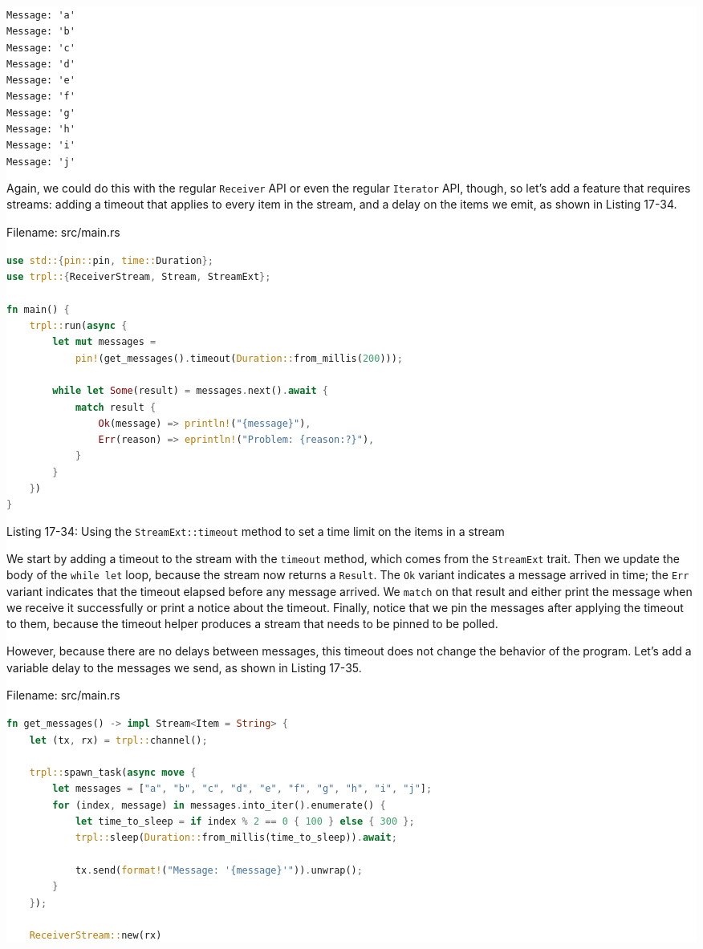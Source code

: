 ```text
Message: 'a'
Message: 'b'
Message: 'c'
Message: 'd'
Message: 'e'
Message: 'f'
Message: 'g'
Message: 'h'
Message: 'i'
Message: 'j'
```

Again, we could do this with the regular `Receiver` API or even the regular `Iterator` API, though, so let’s add a feature that requires streams: adding a timeout that applies to every item in the stream, and a delay on the items we emit, as shown in Listing 17-34.

Filename: src/main.rs

```rust
use std::{pin::pin, time::Duration};
use trpl::{ReceiverStream, Stream, StreamExt};

fn main() {
    trpl::run(async {
        let mut messages =
            pin!(get_messages().timeout(Duration::from_millis(200)));

        while let Some(result) = messages.next().await {
            match result {
                Ok(message) => println!("{message}"),
                Err(reason) => eprintln!("Problem: {reason:?}"),
            }
        }
    })
}
```

Listing 17-34: Using the `StreamExt::timeout` method to set a time limit on the items in a stream

We start by adding a timeout to the stream with the `timeout` method, which comes from the `StreamExt` trait. Then we update the body of the `while let` loop, because the stream now returns a `Result`. The `Ok` variant indicates a message arrived in time; the `Err` variant indicates that the timeout elapsed before any message arrived. We `match` on that result and either print the message when we receive it successfully or print a notice about the timeout. Finally, notice that we pin the messages after applying the timeout to them, because the timeout helper produces a stream that needs to be pinned to be polled.

However, because there are no delays between messages, this timeout does not change the behavior of the program. Let’s add a variable delay to the messages we send, as shown in Listing 17-35.

Filename: src/main.rs

```rust
fn get_messages() -> impl Stream<Item = String> {
    let (tx, rx) = trpl::channel();

    trpl::spawn_task(async move {
        let messages = ["a", "b", "c", "d", "e", "f", "g", "h", "i", "j"];
        for (index, message) in messages.into_iter().enumerate() {
            let time_to_sleep = if index % 2 == 0 { 100 } else { 300 };
            trpl::sleep(Duration::from_millis(time_to_sleep)).await;

            tx.send(format!("Message: '{message}'")).unwrap();
        }
    });

    ReceiverStream::new(rx)
```